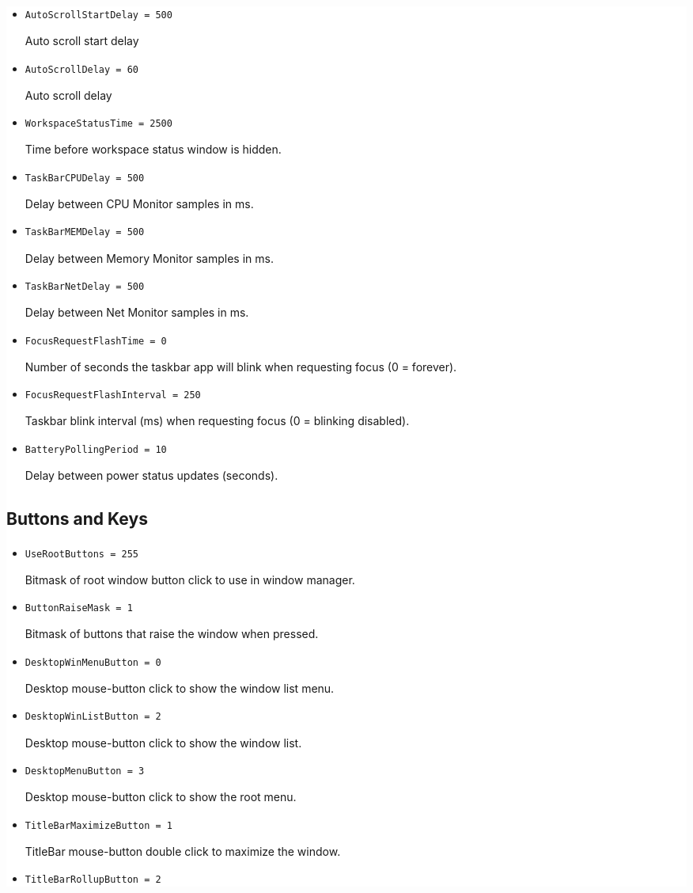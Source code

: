 - `AutoScrollStartDelay = 500`

  Auto scroll start delay

- `AutoScrollDelay = 60`

  Auto scroll delay

- `WorkspaceStatusTime = 2500`

  Time before workspace status window is hidden.

- `TaskBarCPUDelay = 500`

  Delay between CPU Monitor samples in ms.

- `TaskBarMEMDelay = 500`

  Delay between Memory Monitor samples in ms.

- `TaskBarNetDelay = 500`

  Delay between Net Monitor samples in ms.

- `FocusRequestFlashTime = 0`

  Number of seconds the taskbar app will blink when requesting focus (0 = forever).

- `FocusRequestFlashInterval = 250`

  Taskbar blink interval (ms) when requesting focus (0 = blinking disabled).

- `BatteryPollingPeriod = 10`

  Delay between power status updates (seconds).

Buttons and Keys
----------------

- `UseRootButtons = 255`

  Bitmask of root window button click to use in window manager.

- `ButtonRaiseMask = 1`

  Bitmask of buttons that raise the window when pressed.

- `DesktopWinMenuButton = 0`

  Desktop mouse-button click to show the window list menu.

- `DesktopWinListButton = 2`

  Desktop mouse-button click to show the window list.

- `DesktopMenuButton = 3`

  Desktop mouse-button click to show the root menu.

- `TitleBarMaximizeButton = 1`

  TitleBar mouse-button double click to maximize the window.

- `TitleBarRollupButton = 2`
